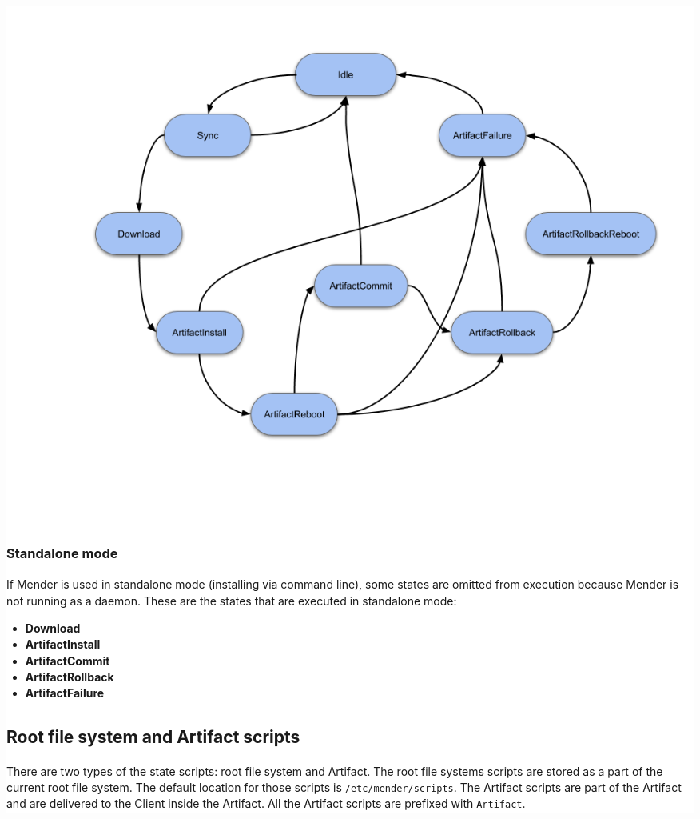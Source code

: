 ![Mender state machine diagram](mender-state-machine.png)

### Standalone mode

If Mender is used in standalone mode (installing via command line), some states are omitted from execution because Mender is not running as a daemon. These are the states that are executed in standalone mode:

* **Download**
* **ArtifactInstall**
* **ArtifactCommit**
* **ArtifactRollback**
* **ArtifactFailure**


## Root file system and Artifact scripts

There are two types of the state scripts: root file system and Artifact. The root file systems scripts are stored as a part of the current root file system. The default location
for those scripts is `/etc/mender/scripts`.
The Artifact scripts are part of the Artifact and are delivered to the Client inside the Artifact. All the Artifact scripts are prefixed with `Artifact`.
